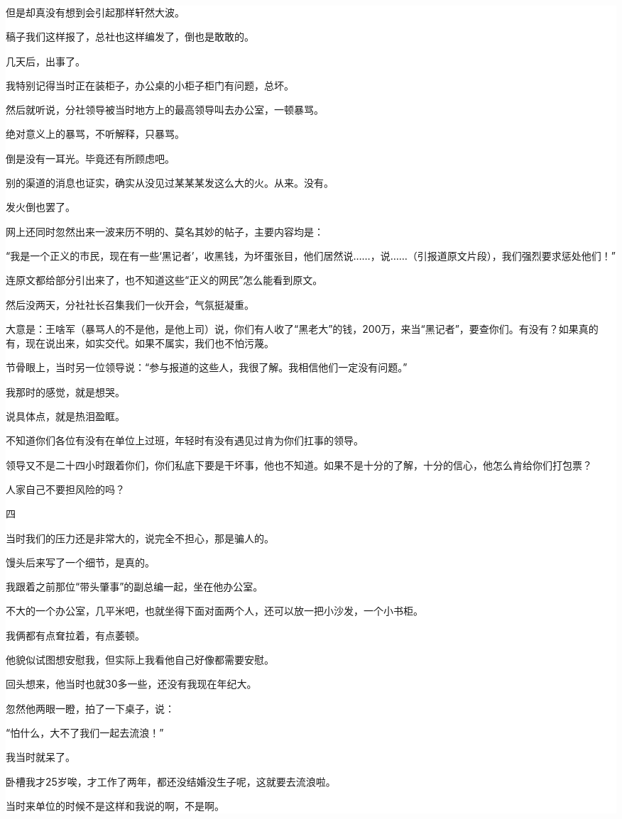 但是却真没有想到会引起那样轩然大波。

稿子我们这样报了，总社也这样编发了，倒也是敢敢的。

几天后，出事了。

我特别记得当时正在装柜子，办公桌的小柜子柜门有问题，总坏。

然后就听说，分社领导被当时地方上的最高领导叫去办公室，一顿暴骂。

绝对意义上的暴骂，不听解释，只暴骂。

倒是没有一耳光。毕竟还有所顾虑吧。

别的渠道的消息也证实，确实从没见过某某某发这么大的火。从来。没有。

发火倒也罢了。

网上还同时忽然出来一波来历不明的、莫名其妙的帖子，主要内容均是：

“我是一个正义的市民，现在有一些‘黑记者’，收黑钱，为坏蛋张目，他们居然说……，说……（引报道原文片段），我们强烈要求惩处他们！”

连原文都给部分引出来了，也不知道这些“正义的网民”怎么能看到原文。

然后没两天，分社社长召集我们一伙开会，气氛挺凝重。

大意是：王啥军（暴骂人的不是他，是他上司）说，你们有人收了“黑老大”的钱，200万，来当“黑记者”，要查你们。有没有？如果真的有，现在说出来，如实交代。如果不属实，我们也不怕污蔑。

节骨眼上，当时另一位领导说：“参与报道的这些人，我很了解。我相信他们一定没有问题。”

我那时的感觉，就是想哭。

说具体点，就是热泪盈眶。

不知道你们各位有没有在单位上过班，年轻时有没有遇见过肯为你们扛事的领导。

领导又不是二十四小时跟着你们，你们私底下要是干坏事，他也不知道。如果不是十分的了解，十分的信心，他怎么肯给你们打包票？

人家自己不要担风险的吗？

四

当时我们的压力还是非常大的，说完全不担心，那是骗人的。

馒头后来写了一个细节，是真的。

我跟着之前那位“带头肇事”的副总编一起，坐在他办公室。

不大的一个办公室，几平米吧，也就坐得下面对面两个人，还可以放一把小沙发，一个小书柜。

我俩都有点耷拉着，有点萎顿。

他貌似试图想安慰我，但实际上我看他自己好像都需要安慰。

回头想来，他当时也就30多一些，还没有我现在年纪大。

忽然他两眼一瞪，拍了一下桌子，说：

“怕什么，大不了我们一起去流浪！”

我当时就呆了。

卧槽我才25岁唉，才工作了两年，都还没结婚没生子呢，这就要去流浪啦。

当时来单位的时候不是这样和我说的啊，不是啊。
